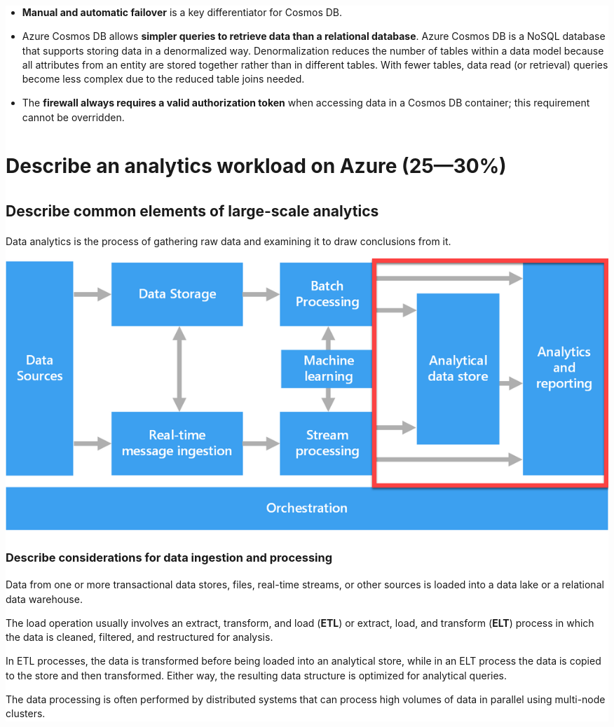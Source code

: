 * **Manual and automatic failover** is a key differentiator for Cosmos DB.

* Azure Cosmos DB allows **simpler queries to retrieve data than a relational database**. Azure Cosmos DB is a NoSQL database that supports storing data in a denormalized way. Denormalization reduces the number of tables within a data model because all attributes from an entity are stored together rather than in different tables. With fewer tables, data read (or retrieval) queries become less complex due to the reduced table joins needed.

* The **firewall always requires a valid authorization token** when accessing data in a Cosmos DB container; this requirement cannot be overridden.

# Describe an analytics workload on Azure (25—30%)

## Describe common elements of large-scale analytics

Data analytics is the process of gathering raw data and examining it to draw conclusions from it.

![big-data-pipeline](img/big-data-pipeline.png "big-data-pipeline")

### Describe considerations for data ingestion and processing

Data from one or more transactional data stores, files, real-time streams, or other sources is loaded into a data lake or a relational data warehouse.

The load operation usually involves an extract, transform, and load (**ETL**) or extract, load, and transform (**ELT**) process in which the data is cleaned, filtered, and restructured for analysis.

In ETL processes, the data is transformed before being loaded into an analytical store, while in an ELT process the data is copied to the store and then transformed. Either way, the resulting data structure is optimized for analytical queries.

The data processing is often performed by distributed systems that can process high volumes of data in parallel using multi-node clusters.
